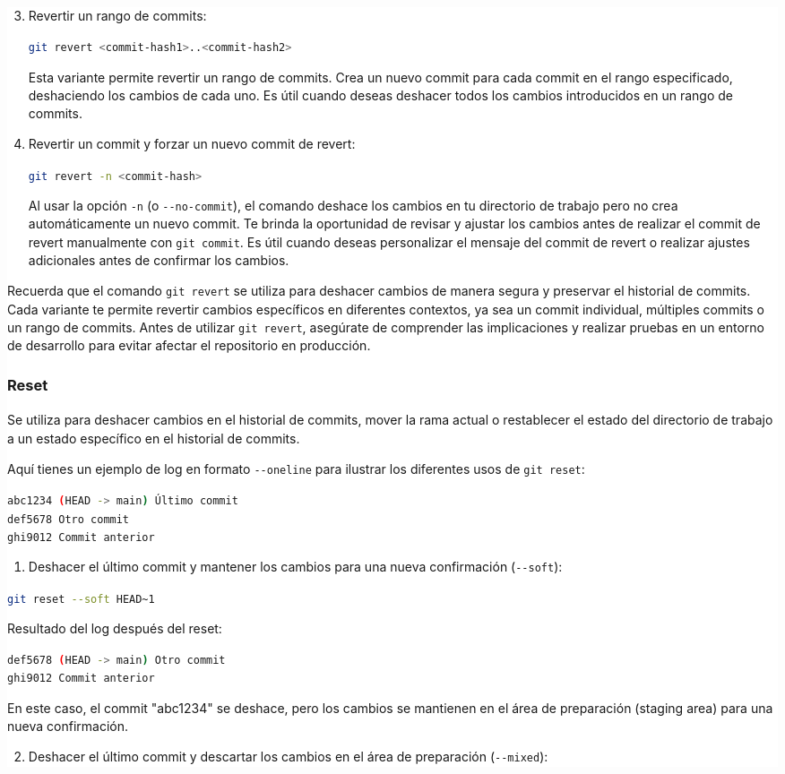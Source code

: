 3. Revertir un rango de commits:

   ```bash
   git revert <commit-hash1>..<commit-hash2>
   ```

   Esta variante permite revertir un rango de commits. Crea un nuevo commit para cada commit en el rango especificado, deshaciendo los cambios de cada uno. Es útil cuando deseas deshacer todos los cambios introducidos en un rango de commits.

4. Revertir un commit y forzar un nuevo commit de revert:

   ```bash
   git revert -n <commit-hash>
   ```

   Al usar la opción `-n` (o `--no-commit`), el comando deshace los cambios en tu directorio de trabajo pero no crea automáticamente un nuevo commit. Te brinda la oportunidad de revisar y ajustar los cambios antes de realizar el commit de revert manualmente con `git commit`. Es útil cuando deseas personalizar el mensaje del commit de revert o realizar ajustes adicionales antes de confirmar los cambios.

Recuerda que el comando `git revert` se utiliza para deshacer cambios de manera segura y preservar el historial de commits. Cada variante te permite revertir cambios específicos en diferentes contextos, ya sea un commit individual, múltiples commits o un rango de commits. Antes de utilizar `git revert`, asegúrate de comprender las implicaciones y realizar pruebas en un entorno de desarrollo para evitar afectar el repositorio en producción.

### Reset

Se utiliza para deshacer cambios en el historial de commits, mover la rama actual o restablecer el estado del directorio de trabajo a un estado específico en el historial de commits.

Aquí tienes un ejemplo de log en formato `--oneline` para ilustrar los diferentes usos de `git reset`:

```bash
abc1234 (HEAD -> main) Último commit
def5678 Otro commit
ghi9012 Commit anterior
```

1. Deshacer el último commit y mantener los cambios para una nueva confirmación (`--soft`):

```bash
git reset --soft HEAD~1
```

Resultado del log después del reset:

```bash
def5678 (HEAD -> main) Otro commit
ghi9012 Commit anterior
```

En este caso, el commit "abc1234" se deshace, pero los cambios se mantienen en el área de preparación (staging area) para una nueva confirmación.

2. Deshacer el último commit y descartar los cambios en el área de preparación (`--mixed`):
